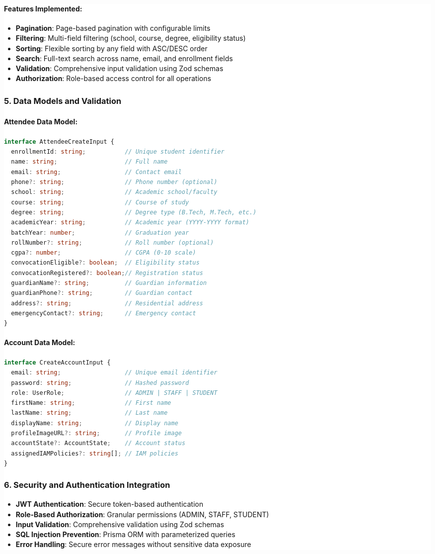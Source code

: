 #### Features Implemented:
- **Pagination**: Page-based pagination with configurable limits
- **Filtering**: Multi-field filtering (school, course, degree, eligibility status)
- **Sorting**: Flexible sorting by any field with ASC/DESC order
- **Search**: Full-text search across name, email, and enrollment fields
- **Validation**: Comprehensive input validation using Zod schemas
- **Authorization**: Role-based access control for all operations

### 5. Data Models and Validation

#### Attendee Data Model:
```typescript
interface AttendeeCreateInput {
  enrollmentId: string;           // Unique student identifier
  name: string;                   // Full name
  email: string;                  // Contact email
  phone?: string;                 // Phone number (optional)
  school: string;                 // Academic school/faculty
  course: string;                 // Course of study
  degree: string;                 // Degree type (B.Tech, M.Tech, etc.)
  academicYear: string;           // Academic year (YYYY-YYYY format)
  batchYear: number;              // Graduation year
  rollNumber?: string;            // Roll number (optional)
  cgpa?: number;                  // CGPA (0-10 scale)
  convocationEligible?: boolean;  // Eligibility status
  convocationRegistered?: boolean;// Registration status
  guardianName?: string;          // Guardian information
  guardianPhone?: string;         // Guardian contact
  address?: string;               // Residential address
  emergencyContact?: string;      // Emergency contact
}
```

#### Account Data Model:
```typescript
interface CreateAccountInput {
  email: string;                  // Unique email identifier
  password: string;               // Hashed password
  role: UserRole;                 // ADMIN | STAFF | STUDENT
  firstName: string;              // First name
  lastName: string;               // Last name
  displayName: string;            // Display name
  profileImageURL?: string;       // Profile image
  accountState?: AccountState;    // Account status
  assignedIAMPolicies?: string[]; // IAM policies
}
```

### 6. Security and Authentication Integration
- **JWT Authentication**: Secure token-based authentication
- **Role-Based Authorization**: Granular permissions (ADMIN, STAFF, STUDENT)
- **Input Validation**: Comprehensive validation using Zod schemas
- **SQL Injection Prevention**: Prisma ORM with parameterized queries
- **Error Handling**: Secure error messages without sensitive data exposure
